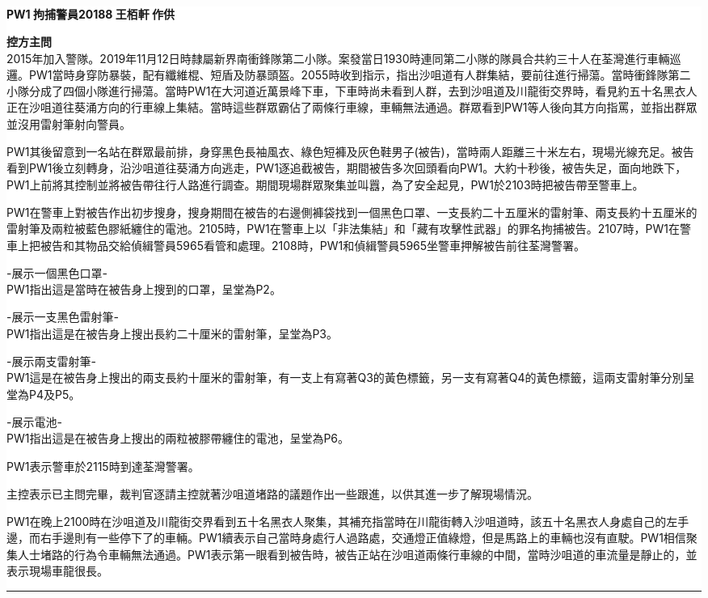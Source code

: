 **PW1 拘捕警員20188 王栢軒 作供**  
  
**控方主問**  
2015年加入警隊。2019年11月12日時隸屬新界南衝鋒隊第二小隊。案發當日1930時連同第二小隊的隊員合共約三十人在荃灣進行車輛巡邏。PW1當時身穿防暴裝，配有纖維棍、短盾及防暴頭盔。2055時收到指示，指出沙咀道有人群集結，要前往進行掃蕩。當時衝鋒隊第二小隊分成了四個小隊進行掃蕩。當時PW1在大河道近萬景峰下車，下車時尚未看到人群，去到沙咀道及川龍街交界時，看見約五十名黑衣人正在沙咀道往葵涌方向的行車線上集結。當時這些群眾霸佔了兩條行車線，車輛無法通過。群眾看到PW1等人後向其方向指罵，並指出群眾並沒用雷射筆射向警員。  
  
PW1其後留意到一名站在群眾最前排，身穿黑色長袖風衣、綠色短褲及灰色鞋男子(被告)，當時兩人距離三十米左右，現場光線充足。被告看到PW1後立刻轉身，沿沙咀道往葵涌方向逃走，PW1逐追截被告，期間被告多次回頭看向PW1。大約十秒後，被告失足，面向地跌下，PW1上前將其控制並將被告帶往行人路進行調查。期間現場群眾聚集並叫囂，為了安全起見，PW1於2103時把被告帶至警車上。  
  
PW1在警車上對被告作出初步搜身，搜身期間在被告的右邊側褲袋找到一個黑色口罩、一支長約二十五厘米的雷射筆、兩支長約十五厘米的雷射筆及兩粒被藍色膠紙纏住的電池。2105時，PW1在警車上以「非法集結」和「藏有攻擊性武器」的罪名拘捕被告。2107時，PW1在警車上把被告和其物品交給偵緝警員5965看管和處理。2108時，PW1和偵緝警員5965坐警車押解被告前往荃灣警署。  
  
\-展示一個黑色口罩-  
PW1指出這是當時在被告身上搜到的口罩，呈堂為P2。  
  
\-展示一支黑色雷射筆-  
PW1指出這是在被告身上搜出長約二十厘米的雷射筆，呈堂為P3。  
  
\-展示兩支雷射筆-  
PW1這是在被告身上搜出的兩支長約十厘米的雷射筆，有一支上有寫著Q3的黃色標籤，另一支有寫著Q4的黃色標籤，這兩支雷射筆分別呈堂為P4及P5。  
  
\-展示電池-  
PW1指出這是在被告身上搜出的兩粒被膠帶纏住的電池，呈堂為P6。  
  
PW1表示警車於2115時到達荃灣警署。  
  
主控表示已主問完畢，裁判官逐請主控就著沙咀道堵路的議題作出一些跟進，以供其進一步了解現場情況。  
  
PW1在晚上2100時在沙咀道及川龍街交界看到五十名黑衣人聚集，其補充指當時在川龍街轉入沙咀道時，該五十名黑衣人身處自己的左手邊，而右手邊則有一些停下了的車輛。PW1續表示自己當時身處行人過路處，交通燈正值綠燈，但是馬路上的車輛也沒有直駛。PW1相信聚集人士堵路的行為令車輛無法通過。PW1表示第一眼看到被告時，被告正站在沙咀道兩條行車線的中間，當時沙咀道的車流量是靜止的，並表示現場車龍很長。

---
      